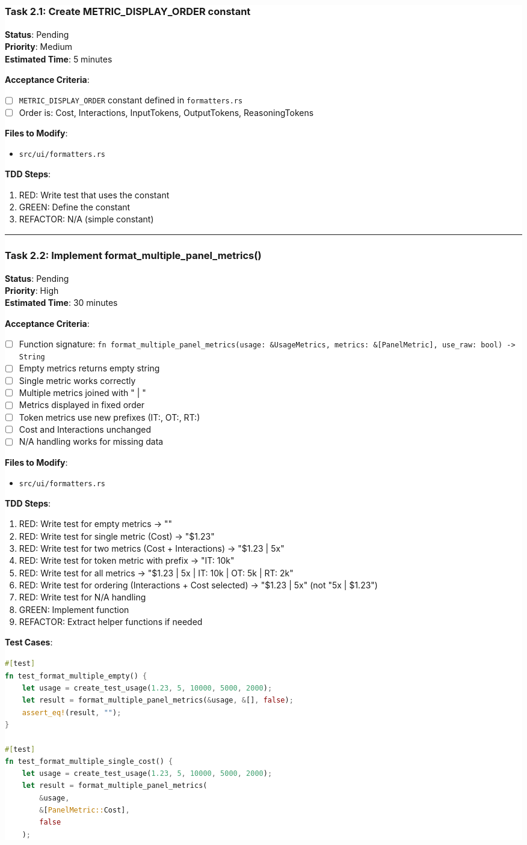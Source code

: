 ### Task 2.1: Create METRIC_DISPLAY_ORDER constant
**Status**: Pending  
**Priority**: Medium  
**Estimated Time**: 5 minutes

**Acceptance Criteria**:
- [ ] `METRIC_DISPLAY_ORDER` constant defined in `formatters.rs`
- [ ] Order is: Cost, Interactions, InputTokens, OutputTokens, ReasoningTokens

**Files to Modify**:
- `src/ui/formatters.rs`

**TDD Steps**:
1. RED: Write test that uses the constant
2. GREEN: Define the constant
3. REFACTOR: N/A (simple constant)

---

### Task 2.2: Implement format_multiple_panel_metrics()
**Status**: Pending  
**Priority**: High  
**Estimated Time**: 30 minutes

**Acceptance Criteria**:
- [ ] Function signature: `fn format_multiple_panel_metrics(usage: &UsageMetrics, metrics: &[PanelMetric], use_raw: bool) -> String`
- [ ] Empty metrics returns empty string
- [ ] Single metric works correctly
- [ ] Multiple metrics joined with " | "
- [ ] Metrics displayed in fixed order
- [ ] Token metrics use new prefixes (IT:, OT:, RT:)
- [ ] Cost and Interactions unchanged
- [ ] N/A handling works for missing data

**Files to Modify**:
- `src/ui/formatters.rs`

**TDD Steps**:
1. RED: Write test for empty metrics → ""
2. RED: Write test for single metric (Cost) → "$1.23"
3. RED: Write test for two metrics (Cost + Interactions) → "$1.23 | 5x"
4. RED: Write test for token metric with prefix → "IT: 10k"
5. RED: Write test for all metrics → "$1.23 | 5x | IT: 10k | OT: 5k | RT: 2k"
6. RED: Write test for ordering (Interactions + Cost selected) → "$1.23 | 5x" (not "5x | $1.23")
7. RED: Write test for N/A handling
8. GREEN: Implement function
9. REFACTOR: Extract helper functions if needed

**Test Cases**:
```rust
#[test]
fn test_format_multiple_empty() {
    let usage = create_test_usage(1.23, 5, 10000, 5000, 2000);
    let result = format_multiple_panel_metrics(&usage, &[], false);
    assert_eq!(result, "");
}

#[test]
fn test_format_multiple_single_cost() {
    let usage = create_test_usage(1.23, 5, 10000, 5000, 2000);
    let result = format_multiple_panel_metrics(
        &usage, 
        &[PanelMetric::Cost], 
        false
    );
```